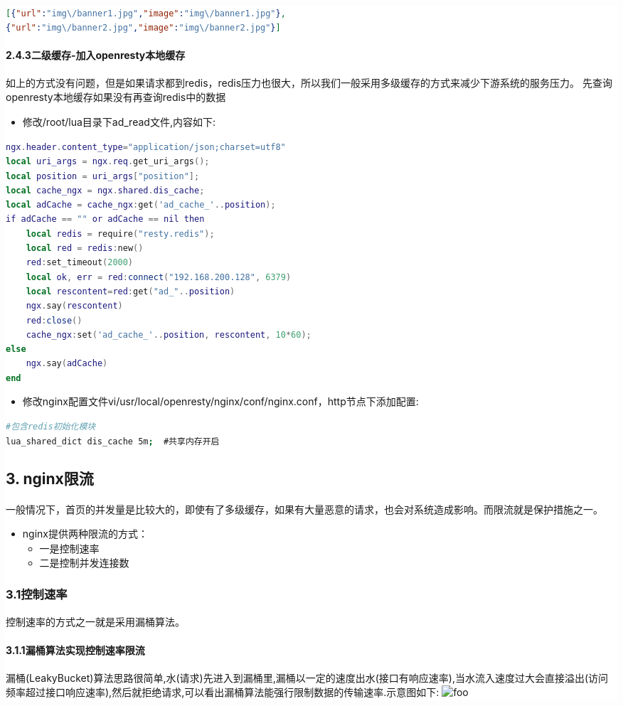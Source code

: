 ```json
[{"url":"img\/banner1.jpg","image":"img\/banner1.jpg"},
{"url":"img\/banner2.jpg","image":"img\/banner2.jpg"}]
```

#### 2.4.3二级缓存-加入openresty本地缓存

如上的方式没有问题，但是如果请求都到redis，redis压力也很大，所以我们一般采用多级缓存的方式来减少下游系统的服务压力。
先查询openresty本地缓存如果没有再查询redis中的数据

- 修改/root/lua目录下ad_read文件,内容如下:

```lua
ngx.header.content_type="application/json;charset=utf8"
local uri_args = ngx.req.get_uri_args();
local position = uri_args["position"];
local cache_ngx = ngx.shared.dis_cache;
local adCache = cache_ngx:get('ad_cache_'..position);
if adCache == "" or adCache == nil then
    local redis = require("resty.redis");
    local red = redis:new()
    red:set_timeout(2000)
    local ok, err = red:connect("192.168.200.128", 6379)
    local rescontent=red:get("ad_"..position)
    ngx.say(rescontent)
    red:close()
    cache_ngx:set('ad_cache_'..position, rescontent, 10*60);
else
    ngx.say(adCache)
end
```

- 修改nginx配置文件vi/usr/local/openresty/nginx/conf/nginx.conf，http节点下添加配置:

```bash
#包含redis初始化模块
lua_shared_dict dis_cache 5m;  #共享内存开启
```

## 3. nginx限流

一般情况下，首页的并发量是比较大的，即使有了多级缓存，如果有大量恶意的请求，也会对系统造成影响。而限流就是保护措施之一。

- nginx提供两种限流的方式：
  - 一是控制速率
  - 二是控制并发连接数

### 3.1控制速率

控制速率的方式之一就是采用漏桶算法。

#### 3.1.1漏桶算法实现控制速率限流

漏桶(LeakyBucket)算法思路很简单,水(请求)先进入到漏桶里,漏桶以一定的速度出水(接口有响应速率),当水流入速度过大会直接溢出(访问频率超过接口响应速率),然后就拒绝请求,可以看出漏桶算法能强行限制数据的传输速率.示意图如下:
  <img :src="$withBase('/javaUtils/22.png')" alt="foo">
